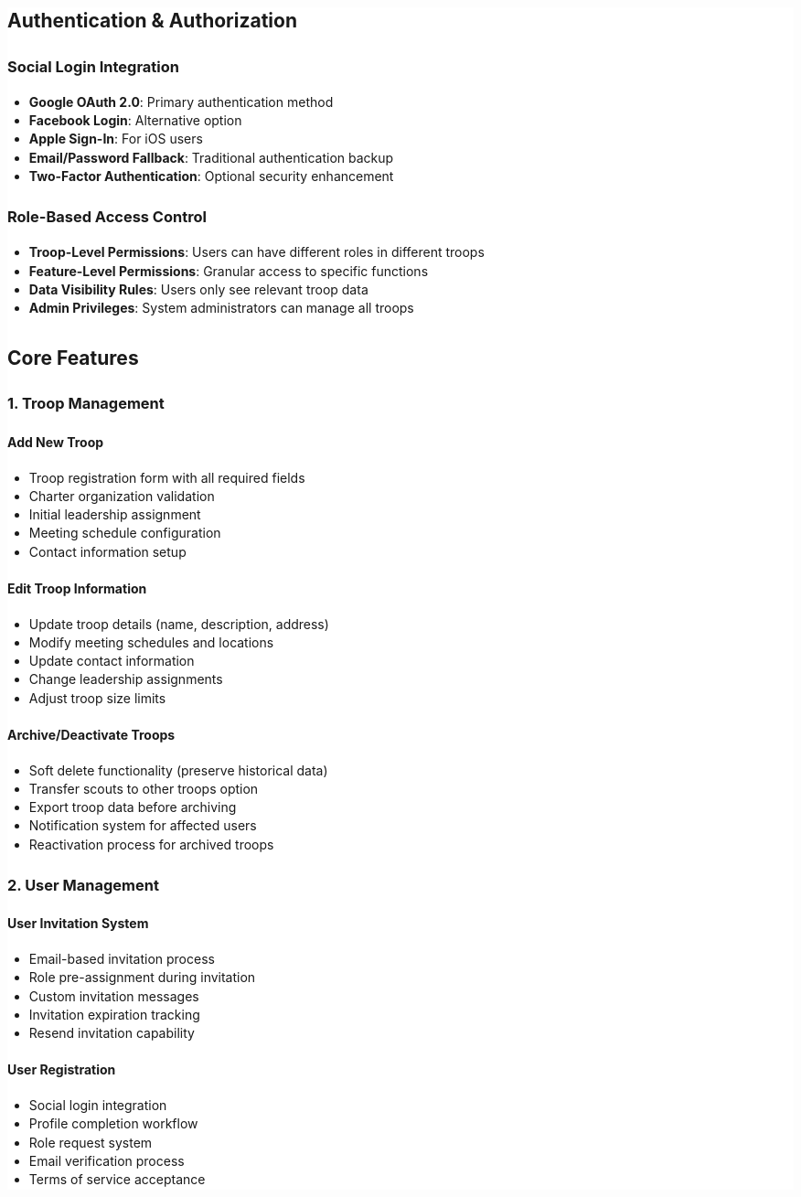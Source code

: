 ## Authentication & Authorization

### Social Login Integration
- **Google OAuth 2.0**: Primary authentication method
- **Facebook Login**: Alternative option
- **Apple Sign-In**: For iOS users
- **Email/Password Fallback**: Traditional authentication backup
- **Two-Factor Authentication**: Optional security enhancement

### Role-Based Access Control
- **Troop-Level Permissions**: Users can have different roles in different troops
- **Feature-Level Permissions**: Granular access to specific functions
- **Data Visibility Rules**: Users only see relevant troop data
- **Admin Privileges**: System administrators can manage all troops

## Core Features

### 1. Troop Management
#### Add New Troop
- Troop registration form with all required fields
- Charter organization validation
- Initial leadership assignment
- Meeting schedule configuration
- Contact information setup

#### Edit Troop Information
- Update troop details (name, description, address)
- Modify meeting schedules and locations
- Update contact information
- Change leadership assignments
- Adjust troop size limits

#### Archive/Deactivate Troops
- Soft delete functionality (preserve historical data)
- Transfer scouts to other troops option
- Export troop data before archiving
- Notification system for affected users
- Reactivation process for archived troops

### 2. User Management
#### User Invitation System
- Email-based invitation process
- Role pre-assignment during invitation
- Custom invitation messages
- Invitation expiration tracking
- Resend invitation capability

#### User Registration
- Social login integration
- Profile completion workflow
- Role request system
- Email verification process
- Terms of service acceptance
